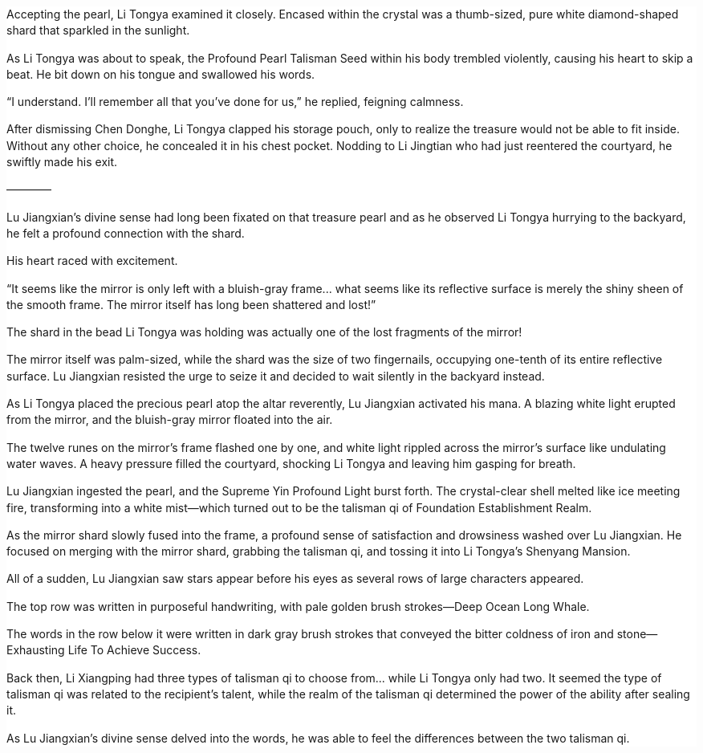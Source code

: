 Accepting the pearl, Li Tongya examined it closely. Encased within the crystal was a thumb-sized, pure white diamond-shaped shard that sparkled in the sunlight.

As Li Tongya was about to speak, the Profound Pearl Talisman Seed within his body trembled violently, causing his heart to skip a beat. He bit down on his tongue and swallowed his words.

“I understand. I’ll remember all that you’ve done for us,” he replied, feigning calmness.

After dismissing Chen Donghe, Li Tongya clapped his storage pouch, only to realize the treasure would not be able to fit inside. Without any other choice, he concealed it in his chest pocket. Nodding to Li Jingtian who had just reentered the courtyard, he swiftly made his exit.

————

Lu Jiangxian’s divine sense had long been fixated on that treasure pearl and as he observed Li Tongya hurrying to the backyard, he felt a profound connection with the shard.

His heart raced with excitement.

“It seems like the mirror is only left with a bluish-gray frame... what seems like its reflective surface is merely the shiny sheen of the smooth frame. The mirror itself has long been shattered and lost!”

The shard in the bead Li Tongya was holding was actually one of the lost fragments of the mirror!

The mirror itself was palm-sized, while the shard was the size of two fingernails, occupying one-tenth of its entire reflective surface. Lu Jiangxian resisted the urge to seize it and decided to wait silently in the backyard instead.

As Li Tongya placed the precious pearl atop the altar reverently, Lu Jiangxian activated his mana. A blazing white light erupted from the mirror, and the bluish-gray mirror floated into the air.

The twelve runes on the mirror’s frame flashed one by one, and white light rippled across the mirror’s surface like undulating water waves. A heavy pressure filled the courtyard, shocking Li Tongya and leaving him gasping for breath.

Lu Jiangxian ingested the pearl, and the Supreme Yin Profound Light burst forth. The crystal-clear shell melted like ice meeting fire, transforming into a white mist—which turned out to be the talisman qi of Foundation Establishment Realm.

As the mirror shard slowly fused into the frame, a profound sense of satisfaction and drowsiness washed over Lu Jiangxian. He focused on merging with the mirror shard, grabbing the talisman qi, and tossing it into Li Tongya’s Shenyang Mansion.

All of a sudden, Lu Jiangxian saw stars appear before his eyes as several rows of large characters appeared.

The top row was written in purposeful handwriting, with pale golden brush strokes—Deep Ocean Long Whale.

The words in the row below it were written in dark gray brush strokes that conveyed the bitter coldness of iron and stone—Exhausting Life To Achieve Success.

Back then, Li Xiangping had three types of talisman qi to choose from... while Li Tongya only had two. It seemed the type of talisman qi was related to the recipient’s talent, while the realm of the talisman qi determined the power of the ability after sealing it.

As Lu Jiangxian’s divine sense delved into the words, he was able to feel the differences between the two talisman qi.
